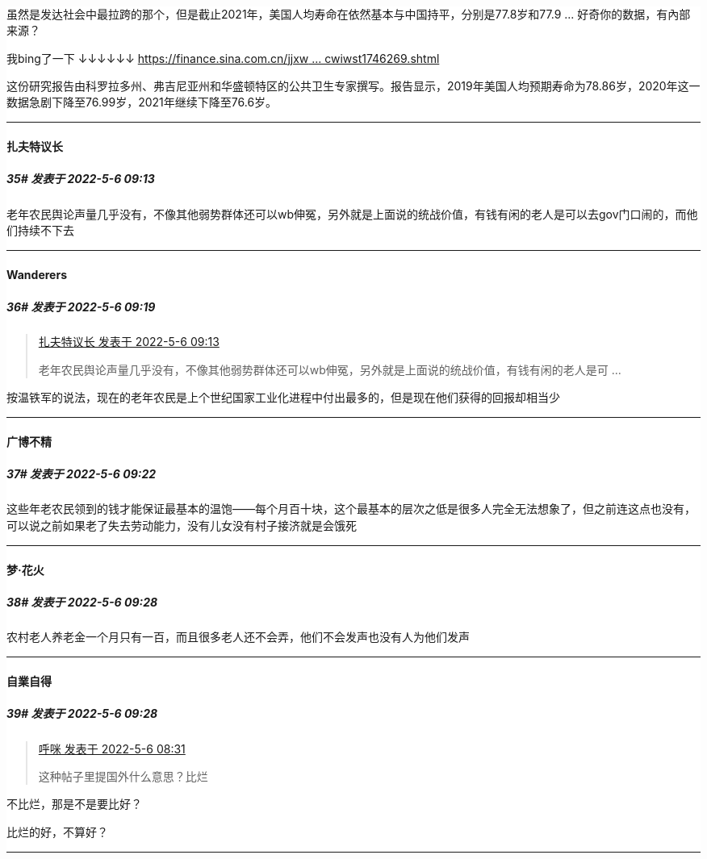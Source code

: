 虽然是发达社会中最拉跨的那个，但是截止2021年，美国人均寿命在依然基本与中国持平，分别是77.8岁和77.9 ...</blockquote>
好奇你的数据，有內部来源？

我bing了一下 ↓↓↓↓↓↓
[https://finance.sina.com.cn/jjxw ... cwiwst1746269.shtml](https://finance.sina.com.cn/jjxw/2022-04-14/doc-imcwiwst1746269.shtml)

这份研究报告由科罗拉多州、弗吉尼亚州和华盛顿特区的公共卫生专家撰写。报告显示，2019年美国人均预期寿命为78.86岁，2020年这一数据急剧下降至76.99岁，2021年继续下降至76.6岁。

*****

####  扎夫特议长  
##### 35#       发表于 2022-5-6 09:13

老年农民舆论声量几乎没有，不像其他弱势群体还可以wb伸冤，另外就是上面说的统战价值，有钱有闲的老人是可以去gov门口闹的，而他们持续不下去

*****

####  Wanderers  
##### 36#       发表于 2022-5-6 09:19

<blockquote><a href="httphttps://bbs.saraba1st.com/2b/forum.php?mod=redirect&amp;goto=findpost&amp;pid=55711167&amp;ptid=2068084" target="_blank">扎夫特议长 发表于 2022-5-6 09:13</a>

老年农民舆论声量几乎没有，不像其他弱势群体还可以wb伸冤，另外就是上面说的统战价值，有钱有闲的老人是可 ...</blockquote>
按温铁军的说法，现在的老年农民是上个世纪国家工业化进程中付出最多的，但是现在他们获得的回报却相当少

*****

####  广博不精  
##### 37#       发表于 2022-5-6 09:22

这些年老农民领到的钱才能保证最基本的温饱——每个月百十块，这个最基本的层次之低是很多人完全无法想象了，但之前连这点也没有，可以说之前如果老了失去劳动能力，没有儿女没有村子接济就是会饿死

*****

####  梦·花火  
##### 38#       发表于 2022-5-6 09:28

农村老人养老金一个月只有一百，而且很多老人还不会弄，他们不会发声也没有人为他们发声

*****

####  自業自得  
##### 39#       发表于 2022-5-6 09:28

<blockquote><a href="httphttps://bbs.saraba1st.com/2b/forum.php?mod=redirect&amp;goto=findpost&amp;pid=55710762&amp;ptid=2068084" target="_blank">呼咪 发表于 2022-5-6 08:31</a>

这种帖子里提国外什么意思？比烂</blockquote>
不比烂，那是不是要比好？

比烂的好，不算好？

*****
